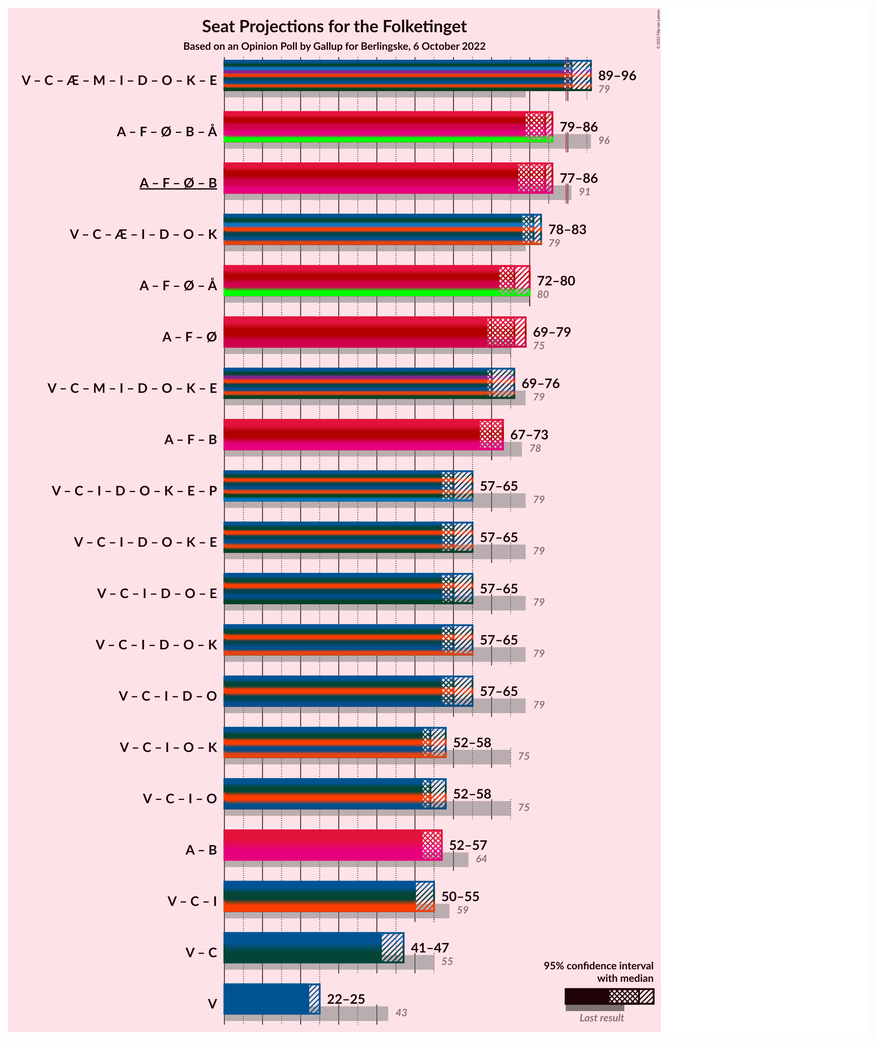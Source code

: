 ![Graph with coalitions seats not yet produced](2022-10-06-Gallup-coalitions-seats.png "Coalitions Seats")
